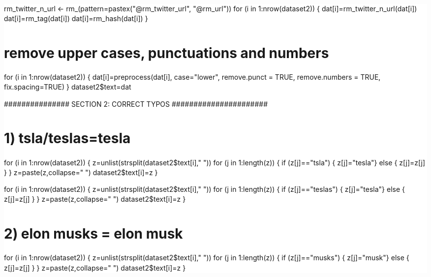 rm_twitter_n_url <- rm_(pattern=pastex("@rm_twitter_url", "@rm_url"))
for (i in 1:nrow(dataset2)) {
  dat[i]=rm_twitter_n_url(dat[i])
  dat[i]=rm_tag(dat[i])
  dat[i]=rm_hash(dat[i])
}

# remove upper cases, punctuations and numbers
for (i in 1:nrow(dataset2)) {
  dat[i]=preprocess(dat[i], case="lower", remove.punct = TRUE, remove.numbers = TRUE,
                    fix.spacing=TRUE)
}
dataset2$text=dat


###############           SECTION 2: CORRECT TYPOS        ######################

# 1) tsla/teslas=tesla

for (i in 1:nrow(dataset2)) {
  z=unlist(strsplit(dataset2$text[i]," "))
  for (j in 1:length(z)) {
    if (z[j]=="tsla") {
      z[j]="tesla"} else {
        z[j]=z[j]
      }
  } 
  z=paste(z,collapse=" ")
  dataset2$text[i]=z
}


for (i in 1:nrow(dataset2)) {
  z=unlist(strsplit(dataset2$text[i]," "))
  for (j in 1:length(z)) {
    if (z[j]=="teslas") {
      z[j]="tesla"} else {
        z[j]=z[j]
      }
  } 
  z=paste(z,collapse=" ")
  dataset2$text[i]=z
}

# 2) elon musks = elon musk

for (i in 1:nrow(dataset2)) {
  z=unlist(strsplit(dataset2$text[i]," "))
  for (j in 1:length(z)) {
    if (z[j]=="musks") {
      z[j]="musk"} else {
        z[j]=z[j]
      }
  } 
  z=paste(z,collapse=" ")
  dataset2$text[i]=z
}
